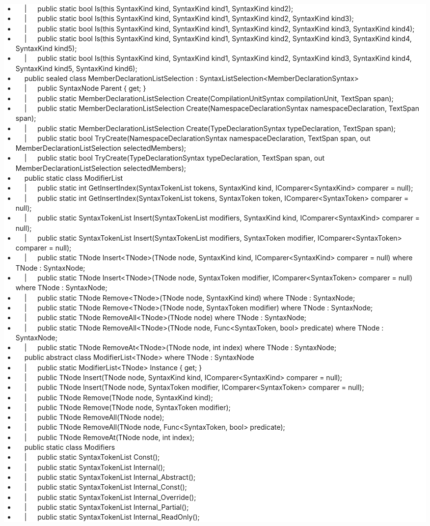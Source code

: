 * &emsp; \| &emsp; public static bool Is\(this SyntaxKind kind, SyntaxKind kind1, SyntaxKind kind2\);
* &emsp; \| &emsp; public static bool Is\(this SyntaxKind kind, SyntaxKind kind1, SyntaxKind kind2, SyntaxKind kind3\);
* &emsp; \| &emsp; public static bool Is\(this SyntaxKind kind, SyntaxKind kind1, SyntaxKind kind2, SyntaxKind kind3, SyntaxKind kind4\);
* &emsp; \| &emsp; public static bool Is\(this SyntaxKind kind, SyntaxKind kind1, SyntaxKind kind2, SyntaxKind kind3, SyntaxKind kind4, SyntaxKind kind5\);
* &emsp; \| &emsp; public static bool Is\(this SyntaxKind kind, SyntaxKind kind1, SyntaxKind kind2, SyntaxKind kind3, SyntaxKind kind4, SyntaxKind kind5, SyntaxKind kind6\);
* &emsp; public sealed class MemberDeclarationListSelection : SyntaxListSelection\<MemberDeclarationSyntax>
* &emsp; \| &emsp; public SyntaxNode Parent \{ get; \}
* &emsp; \| &emsp; public static MemberDeclarationListSelection Create\(CompilationUnitSyntax compilationUnit, TextSpan span\);
* &emsp; \| &emsp; public static MemberDeclarationListSelection Create\(NamespaceDeclarationSyntax namespaceDeclaration, TextSpan span\);
* &emsp; \| &emsp; public static MemberDeclarationListSelection Create\(TypeDeclarationSyntax typeDeclaration, TextSpan span\);
* &emsp; \| &emsp; public static bool TryCreate\(NamespaceDeclarationSyntax namespaceDeclaration, TextSpan span, out MemberDeclarationListSelection selectedMembers\);
* &emsp; \| &emsp; public static bool TryCreate\(TypeDeclarationSyntax typeDeclaration, TextSpan span, out MemberDeclarationListSelection selectedMembers\);
* &emsp; public static class ModifierList
* &emsp; \| &emsp; public static int GetInsertIndex\(SyntaxTokenList tokens, SyntaxKind kind, IComparer\<SyntaxKind> comparer = null\);
* &emsp; \| &emsp; public static int GetInsertIndex\(SyntaxTokenList tokens, SyntaxToken token, IComparer\<SyntaxToken> comparer = null\);
* &emsp; \| &emsp; public static SyntaxTokenList Insert\(SyntaxTokenList modifiers, SyntaxKind kind, IComparer\<SyntaxKind> comparer = null\);
* &emsp; \| &emsp; public static SyntaxTokenList Insert\(SyntaxTokenList modifiers, SyntaxToken modifier, IComparer\<SyntaxToken> comparer = null\);
* &emsp; \| &emsp; public static TNode Insert\<TNode>\(TNode node, SyntaxKind kind, IComparer\<SyntaxKind> comparer = null\) where TNode : SyntaxNode;
* &emsp; \| &emsp; public static TNode Insert\<TNode>\(TNode node, SyntaxToken modifier, IComparer\<SyntaxToken> comparer = null\) where TNode : SyntaxNode;
* &emsp; \| &emsp; public static TNode Remove\<TNode>\(TNode node, SyntaxKind kind\) where TNode : SyntaxNode;
* &emsp; \| &emsp; public static TNode Remove\<TNode>\(TNode node, SyntaxToken modifier\) where TNode : SyntaxNode;
* &emsp; \| &emsp; public static TNode RemoveAll\<TNode>\(TNode node\) where TNode : SyntaxNode;
* &emsp; \| &emsp; public static TNode RemoveAll\<TNode>\(TNode node, Func\<SyntaxToken, bool> predicate\) where TNode : SyntaxNode;
* &emsp; \| &emsp; public static TNode RemoveAt\<TNode>\(TNode node, int index\) where TNode : SyntaxNode;
* &emsp; public abstract class ModifierList\<TNode> where TNode : SyntaxNode
* &emsp; \| &emsp; public static ModifierList\<TNode> Instance \{ get; \}
* &emsp; \| &emsp; public TNode Insert\(TNode node, SyntaxKind kind, IComparer\<SyntaxKind> comparer = null\);
* &emsp; \| &emsp; public TNode Insert\(TNode node, SyntaxToken modifier, IComparer\<SyntaxToken> comparer = null\);
* &emsp; \| &emsp; public TNode Remove\(TNode node, SyntaxKind kind\);
* &emsp; \| &emsp; public TNode Remove\(TNode node, SyntaxToken modifier\);
* &emsp; \| &emsp; public TNode RemoveAll\(TNode node\);
* &emsp; \| &emsp; public TNode RemoveAll\(TNode node, Func\<SyntaxToken, bool> predicate\);
* &emsp; \| &emsp; public TNode RemoveAt\(TNode node, int index\);
* &emsp; public static class Modifiers
* &emsp; \| &emsp; public static SyntaxTokenList Const\(\);
* &emsp; \| &emsp; public static SyntaxTokenList Internal\(\);
* &emsp; \| &emsp; public static SyntaxTokenList Internal\_Abstract\(\);
* &emsp; \| &emsp; public static SyntaxTokenList Internal\_Const\(\);
* &emsp; \| &emsp; public static SyntaxTokenList Internal\_Override\(\);
* &emsp; \| &emsp; public static SyntaxTokenList Internal\_Partial\(\);
* &emsp; \| &emsp; public static SyntaxTokenList Internal\_ReadOnly\(\);